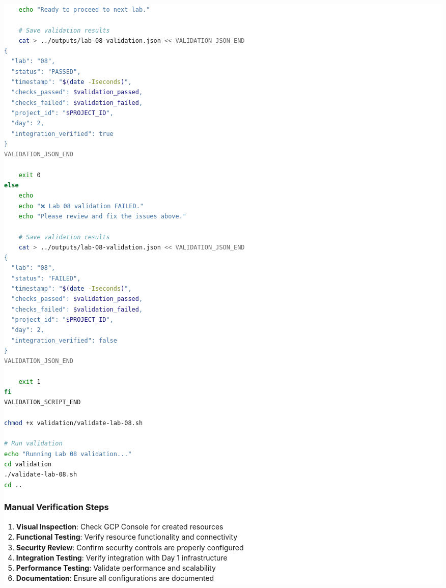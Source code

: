 ```bash
    echo "Ready to proceed to next lab."
    
    # Save validation results
    cat > ../outputs/lab-08-validation.json << VALIDATION_JSON_END
{
  "lab": "08",
  "status": "PASSED",
  "timestamp": "$(date -Iseconds)",
  "checks_passed": $validation_passed,
  "checks_failed": $validation_failed,
  "project_id": "$PROJECT_ID",
  "day": 2,
  "integration_verified": true
}
VALIDATION_JSON_END
    
    exit 0
else
    echo
    echo "❌ Lab 08 validation FAILED."
    echo "Please review and fix the issues above."
    
    # Save validation results
    cat > ../outputs/lab-08-validation.json << VALIDATION_JSON_END
{
  "lab": "08",
  "status": "FAILED",
  "timestamp": "$(date -Iseconds)",
  "checks_passed": $validation_passed,
  "checks_failed": $validation_failed,
  "project_id": "$PROJECT_ID",
  "day": 2,
  "integration_verified": false
}
VALIDATION_JSON_END
    
    exit 1
fi
VALIDATION_SCRIPT_END

chmod +x validation/validate-lab-08.sh

# Run validation
echo "Running Lab 08 validation..."
cd validation
./validate-lab-08.sh
cd ..
```

### Manual Verification Steps
1. **Visual Inspection**: Check GCP Console for created resources
2. **Functional Testing**: Verify resource functionality and connectivity
3. **Security Review**: Confirm security controls are properly configured
4. **Integration Testing**: Verify integration with Day 1 infrastructure
5. **Performance Testing**: Validate performance and scalability
6. **Documentation**: Ensure all configurations are documented
